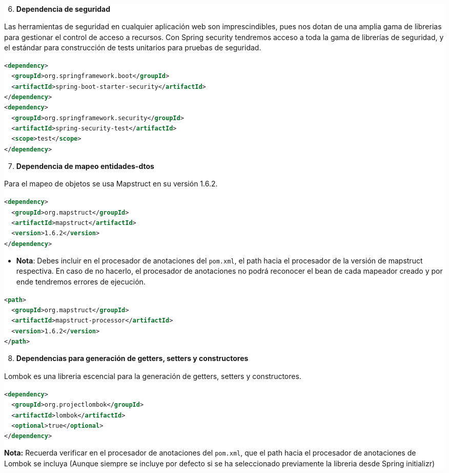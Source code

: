 6. **Dependencia de seguridad**

Las herramientas de seguridad en cualquier aplicación web son imprescindibles, pues nos dotan de una amplia gama de librerias para gestionar el control de acceso a recursos. Con Spring security tendremos acceso a toda la gama de librerías de seguridad, y el estándar para construcción de tests unitarios para pruebas de seguridad.

```xml
<dependency>
  <groupId>org.springframework.boot</groupId>
  <artifactId>spring-boot-starter-security</artifactId>
</dependency>
<dependency>
  <groupId>org.springframework.security</groupId>
  <artifactId>spring-security-test</artifactId>
  <scope>test</scope>
</dependency>
```

7. **Dependencia de mapeo entidades-dtos**

Para el mapeo de objetos se usa Mapstruct en su versión 1.6.2.

```xml
<dependency>
  <groupId>org.mapstruct</groupId>
  <artifactId>mapstruct</artifactId>
  <version>1.6.2</version>
</dependency>
```

- **Nota**: Debes incluir en el procesador de anotaciones del ```pom.xml```, el path hacia el procesador de la versión de mapstruct respectiva. En caso de no hacerlo, el procesador de anotaciones no podrá reconocer el bean de cada mapeador creado y por ende tendremos errores de ejecución.

```xml
<path>
  <groupId>org.mapstruct</groupId>
  <artifactId>mapstruct-processor</artifactId>
  <version>1.6.2</version>
</path>
```

8. **Dependencias para generación de getters, setters y constructores**

Lombok es una libreria escencial para la generación de getters, setters y constructores.

```xml
<dependency>
  <groupId>org.projectlombok</groupId>
  <artifactId>lombok</artifactId>
  <optional>true</optional>
</dependency>
```

**Nota:** Recuerda verificar en el procesador de anotaciones del ```pom.xml```, que el path hacia el procesador de anotaciones de Lombok se incluya (Aunque siempre se incluye por defecto si se ha seleccionado previamente la libreria desde Spring initializr)
